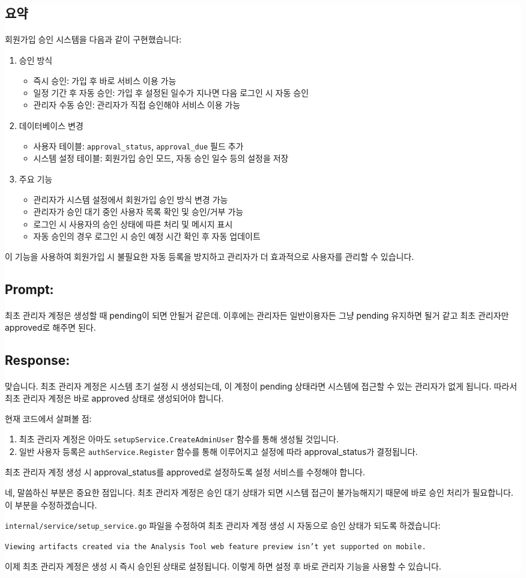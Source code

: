 















## 요약

회원가입 승인 시스템을 다음과 같이 구현했습니다:

1. 승인 방식
   - 즉시 승인: 가입 후 바로 서비스 이용 가능
   - 일정 기간 후 자동 승인: 가입 후 설정된 일수가 지나면 다음 로그인 시 자동 승인
   - 관리자 수동 승인: 관리자가 직접 승인해야 서비스 이용 가능

2. 데이터베이스 변경
   - 사용자 테이블: `approval_status`, `approval_due` 필드 추가
   - 시스템 설정 테이블: 회원가입 승인 모드, 자동 승인 일수 등의 설정을 저장

3. 주요 기능
   - 관리자가 시스템 설정에서 회원가입 승인 방식 변경 가능
   - 관리자가 승인 대기 중인 사용자 목록 확인 및 승인/거부 가능
   - 로그인 시 사용자의 승인 상태에 따른 처리 및 메시지 표시
   - 자동 승인의 경우 로그인 시 승인 예정 시간 확인 후 자동 업데이트

이 기능을 사용하여 회원가입 시 불필요한 자동 등록을 방지하고 관리자가 더 효과적으로 사용자를 관리할 수 있습니다.

## Prompt:
최초 관리자 계정은 생성할 때 pending이 되면 안될거 같은데. 이후에는 관리자든 일반이용자든 그냥 pending 유지하면 될거 같고 최초 관리자만 approved로 해주면 된다.

## Response:

맞습니다. 최초 관리자 계정은 시스템 초기 설정 시 생성되는데, 이 계정이 pending 상태라면 시스템에 접근할 수 있는 관리자가 없게 됩니다. 따라서 최초 관리자 계정은 바로 approved 상태로 생성되어야 합니다.

현재 코드에서 살펴볼 점:

1. 최초 관리자 계정은 아마도 `setupService.CreateAdminUser` 함수를 통해 생성될 것입니다.
2. 일반 사용자 등록은 `authService.Register` 함수를 통해 이루어지고 설정에 따라 approval_status가 결정됩니다.

최초 관리자 계정 생성 시 approval_status를 approved로 설정하도록 설정 서비스를 수정해야 합니다.

네, 말씀하신 부분은 중요한 점입니다. 최초 관리자 계정은 승인 대기 상태가 되면 시스템 접근이 불가능해지기 때문에 바로 승인 처리가 필요합니다. 이 부분을 수정하겠습니다.

`internal/service/setup_service.go` 파일을 수정하여 최초 관리자 계정 생성 시 자동으로 승인 상태가 되도록 하겠습니다:
```
Viewing artifacts created via the Analysis Tool web feature preview isn’t yet supported on mobile.
```



이제 최초 관리자 계정은 생성 시 즉시 승인된 상태로 설정됩니다. 이렇게 하면 설정 후 바로 관리자 기능을 사용할 수 있습니다.
